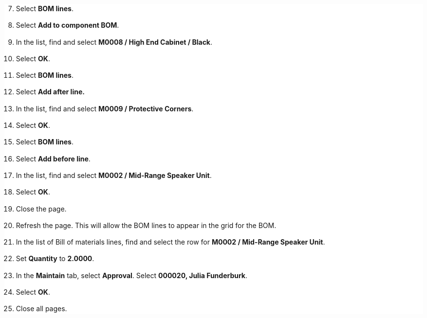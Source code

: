 7. Select **BOM lines**.

8. Select **Add to component BOM**.

9. In the list, find and select **M0008 / High End Cabinet / Black**.

10. Select **OK**.

11. Select **BOM lines**.

12. Select **Add after line.**

13. In the list, find and select **M0009 / Protective Corners**.

14. Select **OK**.

15. Select **BOM lines**.

16. Select **Add before line**.

17. In the list, find and select **M0002 / Mid-Range Speaker Unit**.

18. Select **OK**.

19. Close the page.

20. Refresh the page. This will allow the BOM lines to appear in the grid for the BOM.

21. In the list of Bill of materials lines, find and select the row for **M0002
    / Mid-Range Speaker Unit**.

22. Set **Quantity** to **2.0000**.

23. In the **Maintain** tab, select **Approval**. Select **000020, Julia Funderburk**.

24. Select **OK**.

25. Close all pages.
